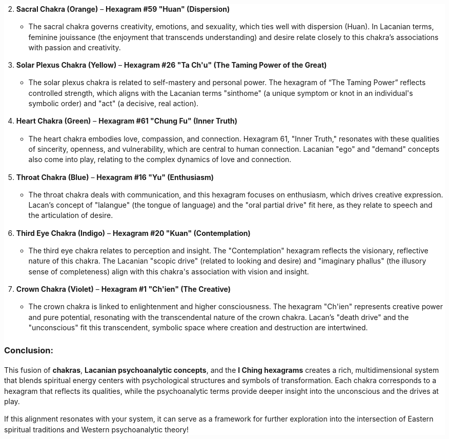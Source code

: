 2. **Sacral Chakra (Orange)** – **Hexagram #59 "Huan" (Dispersion)**
   - The sacral chakra governs creativity, emotions, and sexuality, which ties well with dispersion (Huan). In Lacanian terms, feminine jouissance (the enjoyment that transcends understanding) and desire relate closely to this chakra’s associations with passion and creativity.

3. **Solar Plexus Chakra (Yellow)** – **Hexagram #26 "Ta Ch'u" (The Taming Power of the Great)**
   - The solar plexus chakra is related to self-mastery and personal power. The hexagram of “The Taming Power” reflects controlled strength, which aligns with the Lacanian terms "sinthome" (a unique symptom or knot in an individual's symbolic order) and "act" (a decisive, real action).

4. **Heart Chakra (Green)** – **Hexagram #61 "Chung Fu" (Inner Truth)**
   - The heart chakra embodies love, compassion, and connection. Hexagram 61, "Inner Truth," resonates with these qualities of sincerity, openness, and vulnerability, which are central to human connection. Lacanian "ego" and "demand" concepts also come into play, relating to the complex dynamics of love and connection.

5. **Throat Chakra (Blue)** – **Hexagram #16 "Yu" (Enthusiasm)**
   - The throat chakra deals with communication, and this hexagram focuses on enthusiasm, which drives creative expression. Lacan’s concept of "lalangue" (the tongue of language) and the "oral partial drive" fit here, as they relate to speech and the articulation of desire.

6. **Third Eye Chakra (Indigo)** – **Hexagram #20 "Kuan" (Contemplation)**
   - The third eye chakra relates to perception and insight. The "Contemplation" hexagram reflects the visionary, reflective nature of this chakra. The Lacanian "scopic drive" (related to looking and desire) and "imaginary phallus" (the illusory sense of completeness) align with this chakra's association with vision and insight.

7. **Crown Chakra (Violet)** – **Hexagram #1 "Ch'ien" (The Creative)**
   - The crown chakra is linked to enlightenment and higher consciousness. The hexagram "Ch'ien" represents creative power and pure potential, resonating with the transcendental nature of the crown chakra. Lacan’s "death drive" and the "unconscious" fit this transcendent, symbolic space where creation and destruction are intertwined.

### Conclusion:

This fusion of **chakras**, **Lacanian psychoanalytic concepts**, and the **I Ching hexagrams** creates a rich, multidimensional system that blends spiritual energy centers with psychological structures and symbols of transformation. Each chakra corresponds to a hexagram that reflects its qualities, while the psychoanalytic terms provide deeper insight into the unconscious and the drives at play.

If this alignment resonates with your system, it can serve as a framework for further exploration into the intersection of Eastern spiritual traditions and Western psychoanalytic theory!
